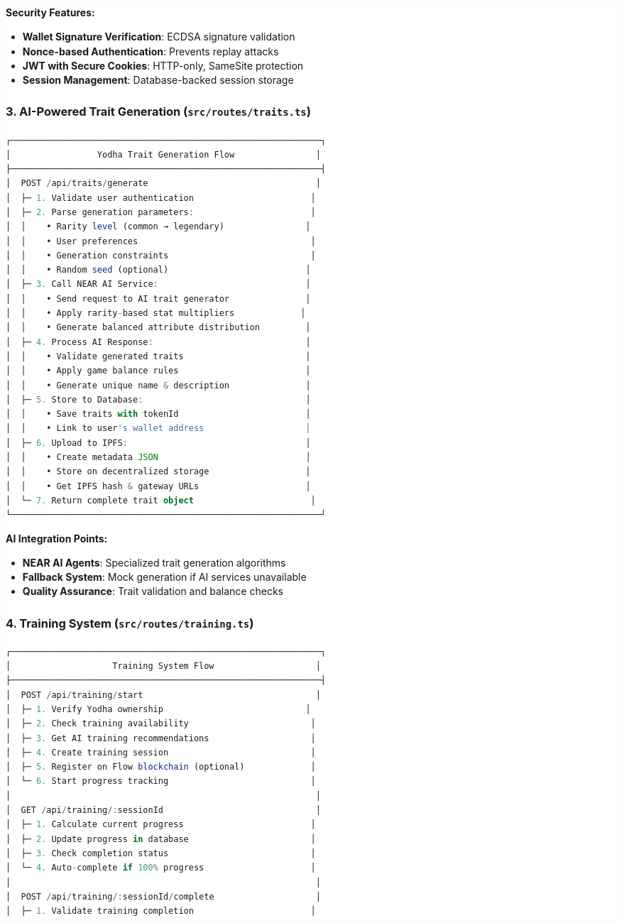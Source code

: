 **Security Features:**
- **Wallet Signature Verification**: ECDSA signature validation
- **Nonce-based Authentication**: Prevents replay attacks
- **JWT with Secure Cookies**: HTTP-only, SameSite protection
- **Session Management**: Database-backed session storage

### 3. AI-Powered Trait Generation (`src/routes/traits.ts`)

```typescript
┌─────────────────────────────────────────────────────────────┐
│                 Yodha Trait Generation Flow                │
├─────────────────────────────────────────────────────────────┤
│  POST /api/traits/generate                                 │
│  ├─ 1. Validate user authentication                       │
│  ├─ 2. Parse generation parameters:                       │
│  │    • Rarity level (common → legendary)                │
│  │    • User preferences                                  │
│  │    • Generation constraints                            │
│  │    • Random seed (optional)                           │
│  ├─ 3. Call NEAR AI Service:                             │
│  │    • Send request to AI trait generator               │
│  │    • Apply rarity-based stat multipliers             │
│  │    • Generate balanced attribute distribution         │
│  ├─ 4. Process AI Response:                              │
│  │    • Validate generated traits                        │
│  │    • Apply game balance rules                         │
│  │    • Generate unique name & description               │
│  ├─ 5. Store to Database:                                │
│  │    • Save traits with tokenId                         │
│  │    • Link to user's wallet address                    │
│  ├─ 6. Upload to IPFS:                                   │
│  │    • Create metadata JSON                             │
│  │    • Store on decentralized storage                   │
│  │    • Get IPFS hash & gateway URLs                     │
│  └─ 7. Return complete trait object                       │
└─────────────────────────────────────────────────────────────┘
```

**AI Integration Points:**
- **NEAR AI Agents**: Specialized trait generation algorithms
- **Fallback System**: Mock generation if AI services unavailable
- **Quality Assurance**: Trait validation and balance checks

### 4. Training System (`src/routes/training.ts`)

```typescript
┌─────────────────────────────────────────────────────────────┐
│                    Training System Flow                    │
├─────────────────────────────────────────────────────────────┤
│  POST /api/training/start                                  │
│  ├─ 1. Verify Yodha ownership                            │
│  ├─ 2. Check training availability                        │
│  ├─ 3. Get AI training recommendations                    │
│  ├─ 4. Create training session                            │
│  ├─ 5. Register on Flow blockchain (optional)             │
│  └─ 6. Start progress tracking                            │
│                                                            │
│  GET /api/training/:sessionId                              │
│  ├─ 1. Calculate current progress                         │
│  ├─ 2. Update progress in database                        │
│  ├─ 3. Check completion status                            │
│  └─ 4. Auto-complete if 100% progress                     │
│                                                            │
│  POST /api/training/:sessionId/complete                    │
│  ├─ 1. Validate training completion                       │
```